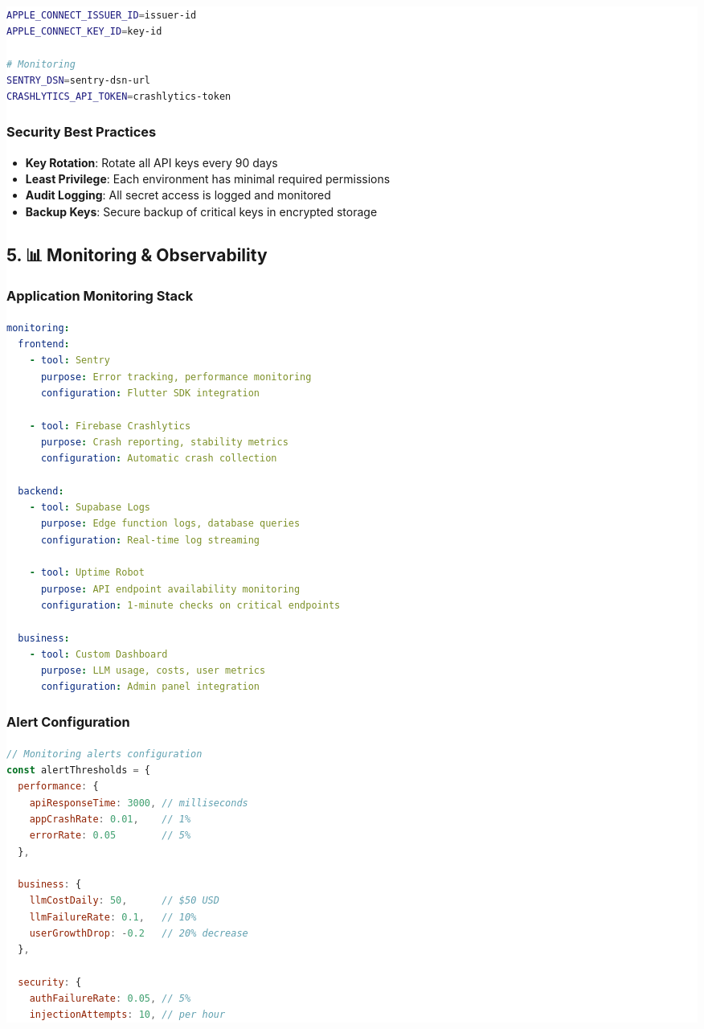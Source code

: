 ```bash
APPLE_CONNECT_ISSUER_ID=issuer-id
APPLE_CONNECT_KEY_ID=key-id

# Monitoring
SENTRY_DSN=sentry-dsn-url
CRASHLYTICS_API_TOKEN=crashlytics-token
```

### **Security Best Practices**
- **Key Rotation**: Rotate all API keys every 90 days
- **Least Privilege**: Each environment has minimal required permissions
- **Audit Logging**: All secret access is logged and monitored
- **Backup Keys**: Secure backup of critical keys in encrypted storage

## **5. 📊 Monitoring & Observability**

### **Application Monitoring Stack**
```yaml
monitoring:
  frontend:
    - tool: Sentry
      purpose: Error tracking, performance monitoring
      configuration: Flutter SDK integration
    
    - tool: Firebase Crashlytics
      purpose: Crash reporting, stability metrics
      configuration: Automatic crash collection
  
  backend:
    - tool: Supabase Logs
      purpose: Edge function logs, database queries
      configuration: Real-time log streaming
    
    - tool: Uptime Robot
      purpose: API endpoint availability monitoring
      configuration: 1-minute checks on critical endpoints
  
  business:
    - tool: Custom Dashboard
      purpose: LLM usage, costs, user metrics
      configuration: Admin panel integration
```

### **Alert Configuration**
```javascript
// Monitoring alerts configuration
const alertThresholds = {
  performance: {
    apiResponseTime: 3000, // milliseconds
    appCrashRate: 0.01,    // 1%
    errorRate: 0.05        // 5%
  },
  
  business: {
    llmCostDaily: 50,      // $50 USD
    llmFailureRate: 0.1,   // 10%
    userGrowthDrop: -0.2   // 20% decrease
  },
  
  security: {
    authFailureRate: 0.05, // 5%
    injectionAttempts: 10, // per hour
```